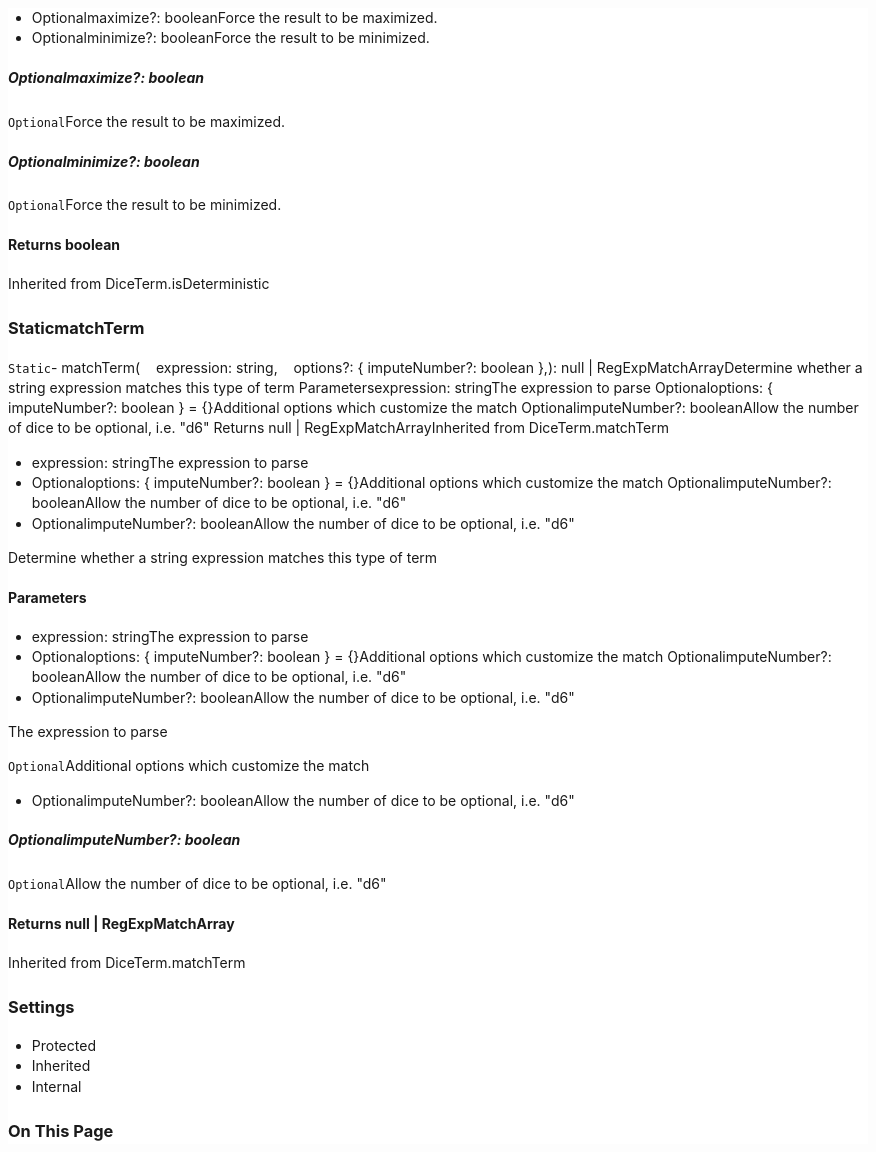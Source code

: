 - Optionalmaximize?: booleanForce the result to be maximized.
- Optionalminimize?: booleanForce the result to be minimized.


##### Optionalmaximize?: boolean

`Optional`Force the result to be maximized.


##### Optionalminimize?: boolean

`Optional`Force the result to be minimized.


#### Returns boolean

Inherited from DiceTerm.isDeterministic


### StaticmatchTerm

`Static`- matchTerm(    expression: string,    options?: { imputeNumber?: boolean },): null | RegExpMatchArrayDetermine whether a string expression matches this type of term
Parametersexpression: stringThe expression to parse
Optionaloptions: { imputeNumber?: boolean } = {}Additional options which customize the match
OptionalimputeNumber?: booleanAllow the number of dice to be optional, i.e. "d6"
Returns null | RegExpMatchArrayInherited from DiceTerm.matchTerm
- expression: stringThe expression to parse
- Optionaloptions: { imputeNumber?: boolean } = {}Additional options which customize the match
OptionalimputeNumber?: booleanAllow the number of dice to be optional, i.e. "d6"
- OptionalimputeNumber?: booleanAllow the number of dice to be optional, i.e. "d6"

Determine whether a string expression matches this type of term


#### Parameters

- expression: stringThe expression to parse
- Optionaloptions: { imputeNumber?: boolean } = {}Additional options which customize the match
OptionalimputeNumber?: booleanAllow the number of dice to be optional, i.e. "d6"
- OptionalimputeNumber?: booleanAllow the number of dice to be optional, i.e. "d6"

The expression to parse

`Optional`Additional options which customize the match

- OptionalimputeNumber?: booleanAllow the number of dice to be optional, i.e. "d6"


##### OptionalimputeNumber?: boolean

`Optional`Allow the number of dice to be optional, i.e. "d6"


#### Returns null | RegExpMatchArray

Inherited from DiceTerm.matchTerm


### Settings

- Protected
- Inherited
- Internal


### On This Page


